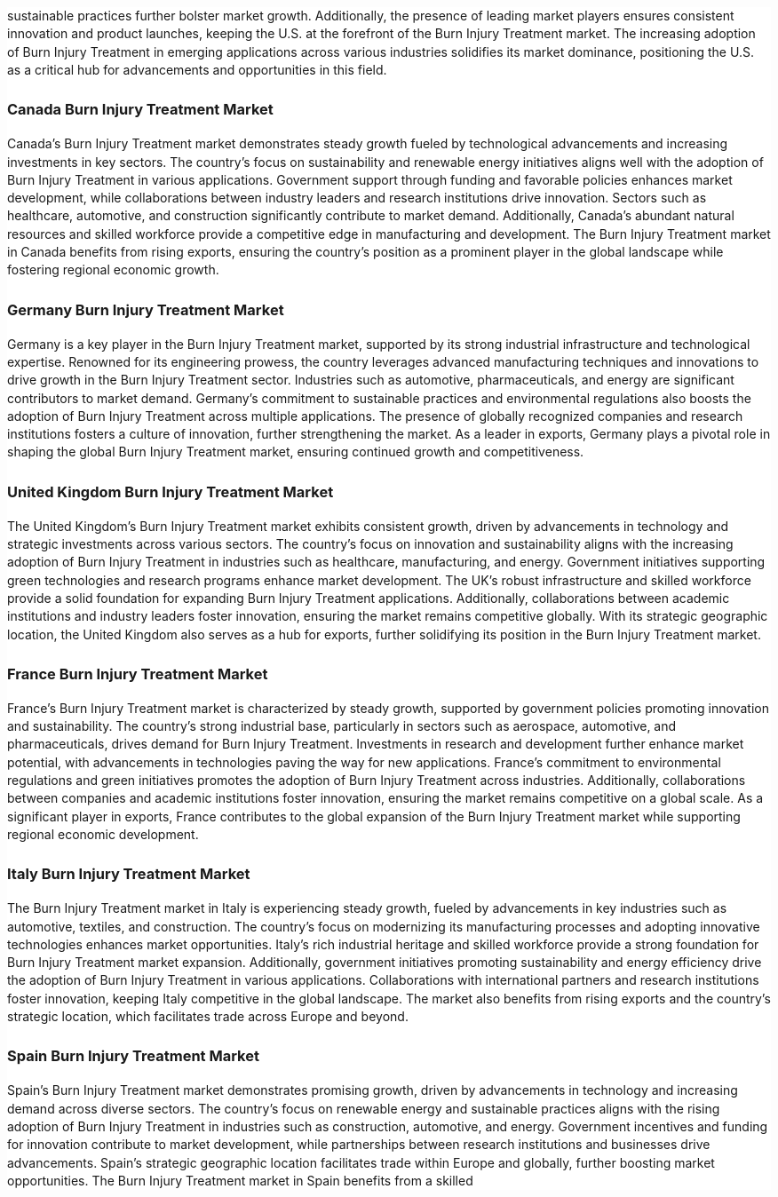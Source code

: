 sustainable practices further bolster market growth. Additionally, the presence of leading market players ensures consistent innovation and product launches, keeping the U.S. at the forefront of the Burn Injury Treatment market. The increasing adoption of Burn Injury Treatment in emerging applications across various industries solidifies its market dominance, positioning the U.S. as a critical hub for advancements and opportunities in this field.</p><h3>Canada Burn Injury Treatment Market</h3><p>Canada&rsquo;s Burn Injury Treatment market demonstrates steady growth fueled by technological advancements and increasing investments in key sectors. The country&rsquo;s focus on sustainability and renewable energy initiatives aligns well with the adoption of Burn Injury Treatment in various applications. Government support through funding and favorable policies enhances market development, while collaborations between industry leaders and research institutions drive innovation. Sectors such as healthcare, automotive, and construction significantly contribute to market demand. Additionally, Canada&rsquo;s abundant natural resources and skilled workforce provide a competitive edge in manufacturing and development. The Burn Injury Treatment market in Canada benefits from rising exports, ensuring the country&rsquo;s position as a prominent player in the global landscape while fostering regional economic growth.</p><h3>Germany Burn Injury Treatment Market</h3><p>Germany is a key player in the Burn Injury Treatment market, supported by its strong industrial infrastructure and technological expertise. Renowned for its engineering prowess, the country leverages advanced manufacturing techniques and innovations to drive growth in the Burn Injury Treatment sector. Industries such as automotive, pharmaceuticals, and energy are significant contributors to market demand. Germany&rsquo;s commitment to sustainable practices and environmental regulations also boosts the adoption of Burn Injury Treatment across multiple applications. The presence of globally recognized companies and research institutions fosters a culture of innovation, further strengthening the market. As a leader in exports, Germany plays a pivotal role in shaping the global Burn Injury Treatment market, ensuring continued growth and competitiveness.</p><h3>United Kingdom Burn Injury Treatment Market</h3><p>The United Kingdom&rsquo;s Burn Injury Treatment market exhibits consistent growth, driven by advancements in technology and strategic investments across various sectors. The country&rsquo;s focus on innovation and sustainability aligns with the increasing adoption of Burn Injury Treatment in industries such as healthcare, manufacturing, and energy. Government initiatives supporting green technologies and research programs enhance market development. The UK&rsquo;s robust infrastructure and skilled workforce provide a solid foundation for expanding Burn Injury Treatment applications. Additionally, collaborations between academic institutions and industry leaders foster innovation, ensuring the market remains competitive globally. With its strategic geographic location, the United Kingdom also serves as a hub for exports, further solidifying its position in the Burn Injury Treatment market.</p><h3>France Burn Injury Treatment Market</h3><p>France&rsquo;s Burn Injury Treatment market is characterized by steady growth, supported by government policies promoting innovation and sustainability. The country&rsquo;s strong industrial base, particularly in sectors such as aerospace, automotive, and pharmaceuticals, drives demand for Burn Injury Treatment. Investments in research and development further enhance market potential, with advancements in technologies paving the way for new applications. France&rsquo;s commitment to environmental regulations and green initiatives promotes the adoption of Burn Injury Treatment across industries. Additionally, collaborations between companies and academic institutions foster innovation, ensuring the market remains competitive on a global scale. As a significant player in exports, France contributes to the global expansion of the Burn Injury Treatment market while supporting regional economic development.</p><h3>Italy Burn Injury Treatment Market</h3><p>The Burn Injury Treatment market in Italy is experiencing steady growth, fueled by advancements in key industries such as automotive, textiles, and construction. The country&rsquo;s focus on modernizing its manufacturing processes and adopting innovative technologies enhances market opportunities. Italy&rsquo;s rich industrial heritage and skilled workforce provide a strong foundation for Burn Injury Treatment market expansion. Additionally, government initiatives promoting sustainability and energy efficiency drive the adoption of Burn Injury Treatment in various applications. Collaborations with international partners and research institutions foster innovation, keeping Italy competitive in the global landscape. The market also benefits from rising exports and the country&rsquo;s strategic location, which facilitates trade across Europe and beyond.</p><h3>Spain Burn Injury Treatment Market</h3><p>Spain&rsquo;s Burn Injury Treatment market demonstrates promising growth, driven by advancements in technology and increasing demand across diverse sectors. The country&rsquo;s focus on renewable energy and sustainable practices aligns with the rising adoption of Burn Injury Treatment in industries such as construction, automotive, and energy. Government incentives and funding for innovation contribute to market development, while partnerships between research institutions and businesses drive advancements. Spain&rsquo;s strategic geographic location facilitates trade within Europe and globally, further boosting market opportunities. The Burn Injury Treatment market in Spain benefits from a skilled